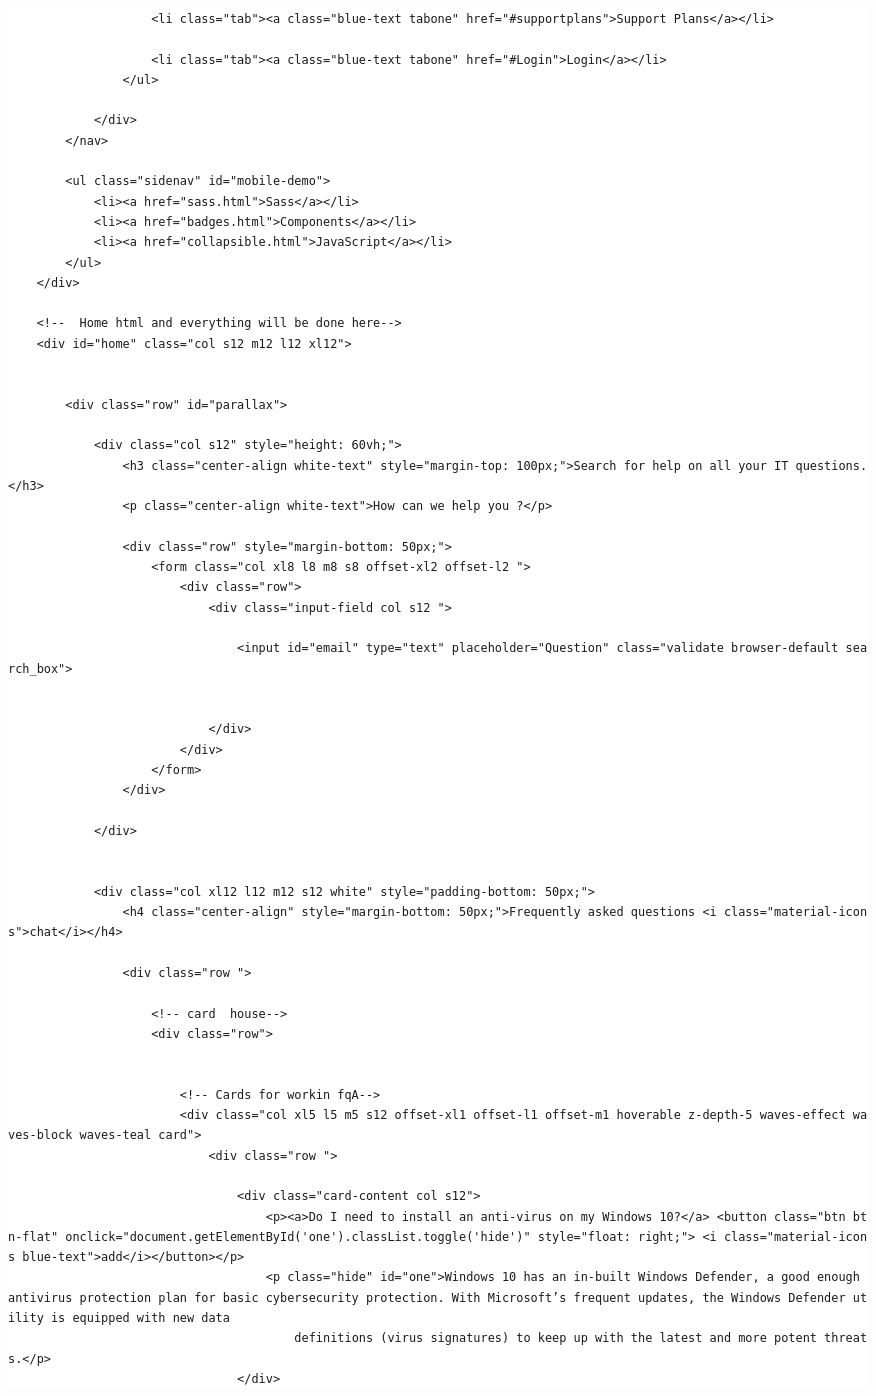                         <li class="tab"><a class="blue-text tabone" href="#supportplans">Support Plans</a></li>

                        <li class="tab"><a class="blue-text tabone" href="#Login">Login</a></li>
                    </ul>

                </div>
            </nav>

            <ul class="sidenav" id="mobile-demo">
                <li><a href="sass.html">Sass</a></li>
                <li><a href="badges.html">Components</a></li>
                <li><a href="collapsible.html">JavaScript</a></li>
            </ul>
        </div>

        <!--  Home html and everything will be done here-->
        <div id="home" class="col s12 m12 l12 xl12">


            <div class="row" id="parallax">

                <div class="col s12" style="height: 60vh;">
                    <h3 class="center-align white-text" style="margin-top: 100px;">Search for help on all your IT questions.</h3>
                    <p class="center-align white-text">How can we help you ?</p>

                    <div class="row" style="margin-bottom: 50px;">
                        <form class="col xl8 l8 m8 s8 offset-xl2 offset-l2 ">
                            <div class="row">
                                <div class="input-field col s12 ">

                                    <input id="email" type="text" placeholder="Question" class="validate browser-default search_box">


                                </div>
                            </div>
                        </form>
                    </div>

                </div>


                <div class="col xl12 l12 m12 s12 white" style="padding-bottom: 50px;">
                    <h4 class="center-align" style="margin-bottom: 50px;">Frequently asked questions <i class="material-icons">chat</i></h4>

                    <div class="row ">

                        <!-- card  house-->
                        <div class="row">


                            <!-- Cards for workin fqA-->
                            <div class="col xl5 l5 m5 s12 offset-xl1 offset-l1 offset-m1 hoverable z-depth-5 waves-effect waves-block waves-teal card">
                                <div class="row ">

                                    <div class="card-content col s12">
                                        <p><a>Do I need to install an anti-virus on my Windows 10?</a> <button class="btn btn-flat" onclick="document.getElementById('one').classList.toggle('hide')" style="float: right;"> <i class="material-icons blue-text">add</i></button></p>
                                        <p class="hide" id="one">Windows 10 has an in-built Windows Defender, a good enough antivirus protection plan for basic cybersecurity protection. With Microsoft’s frequent updates, the Windows Defender utility is equipped with new data
                                            definitions (virus signatures) to keep up with the latest and more potent threats.</p>
                                    </div>
